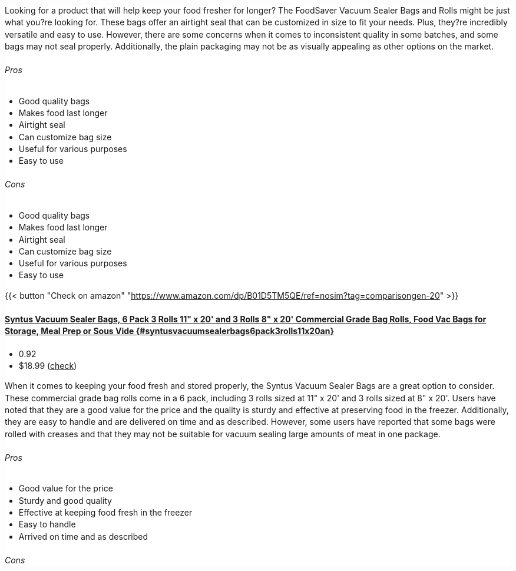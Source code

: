 Looking for a product that will help keep your food fresher for longer? The FoodSaver Vacuum Sealer Bags and Rolls might be just what you?re looking for. These bags offer an airtight seal that can be customized in size to fit your needs. Plus, they?re incredibly versatile and easy to use. However, there are some concerns when it comes to inconsistent quality in some batches, and some bags may not seal properly. Additionally, the plain packaging may not be as visually appealing as other options on the market.

###### Pros

- Good quality bags
- Makes food last longer
- Airtight seal
- Can customize bag size
- Useful for various purposes
- Easy to use

###### Cons

- Good quality bags
- Makes food last longer
- Airtight seal
- Can customize bag size
- Useful for various purposes
- Easy to use

{{< button "Check on amazon" "https://www.amazon.com/dp/B01D5TM5QE/ref=nosim?tag=comparisongen-20" >}}

#### [Syntus Vacuum Sealer Bags, 6 Pack 3 Rolls 11" x 20' and 3 Rolls 8" x 20' Commercial Grade Bag Rolls, Food Vac Bags for Storage, Meal Prep or Sous Vide {#syntusvacuumsealerbags6pack3rolls11x20an}](https://www.amazon.com/dp/B08MPLY84K/ref=nosim?tag=comparisongen-20)

* 0.92
* $18.99 ([check](https://www.amazon.com/dp/B08MPLY84K/ref=nosim?tag=comparisongen-20))

When it comes to keeping your food fresh and stored properly, the Syntus Vacuum Sealer Bags are a great option to consider. These commercial grade bag rolls come in a 6 pack, including 3 rolls sized at 11" x 20' and 3 rolls sized at 8" x 20'. Users have noted that they are a good value for the price and the quality is sturdy and effective at preserving food in the freezer. Additionally, they are easy to handle and are delivered on time and as described. However, some users have reported that some bags were rolled with creases and that they may not be suitable for vacuum sealing large amounts of meat in one package.

###### Pros

- Good value for the price
- Sturdy and good quality
- Effective at keeping food fresh in the freezer
- Easy to handle
- Arrived on time and as described

###### Cons
